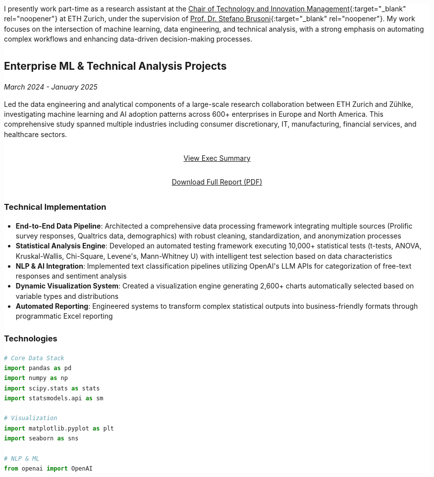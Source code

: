 I presently work part-time as a research assistant at the [Chair of Technology and Innovation Management](https://timgroup.ethz.ch/){:target="_blank" rel="noopener"} at ETH Zurich, under the supervision of [Prof. Dr. Stefano Brusoni](https://timgroup.ethz.ch/people/group-leadership/stefano-brusoni.html){:target="_blank" rel="noopener"}. My work focuses on the intersection of machine learning, data engineering, and technical analysis, with a strong emphasis on automating complex workflows and enhancing data-driven decision-making processes.

## Enterprise ML & Technical Analysis Projects

_March 2024 - January 2025_

Led the data engineering and analytical components of a large-scale research collaboration between ETH Zurich and Zühlke, investigating machine learning and AI adoption patterns across 600+ enterprises in Europe and North America. This comprehensive study spanned multiple industries including consumer discretionary, IT, manufacturing, financial services, and healthcare sectors.

<div class="page__download" style="text-align:center; margin: 2em 0;">
  <a href="https://www.zuehlke.com/en/insights/ais-tangible-business-impact-5-key-learnings-from-zuhlke-eth-zurich" class="btn btn--primary" target="_blank" rel="noopener">
    <i class="fab fa-github"></i> View Exec Summary
  </a>
</div>

<div class="page__download" style="text-align:center; margin: 2em 0;">
  <a href="https://www.zuehlke.com/system/files/documents/Zuhlke_Whitepaper_AI_impact.pdf" class="btn btn--primary" download target="_blank" rel="noopener">
    <i class="fas fa-file-pdf"></i> Download Full Report (PDF)
  </a>
</div>

### Technical Implementation

- **End-to-End Data Pipeline**: Architected a comprehensive data processing framework integrating multiple sources (Prolific survey responses, Qualtrics data, demographics) with robust cleaning, standardization, and anonymization processes
- **Statistical Analysis Engine**: Developed an automated testing framework executing 10,000+ statistical tests (t-tests, ANOVA, Kruskal-Wallis, Chi-Square, Levene's, Mann-Whitney U) with intelligent test selection based on data characteristics
- **NLP & AI Integration**: Implemented text classification pipelines utilizing OpenAI's LLM APIs for categorization of free-text responses and sentiment analysis
- **Dynamic Visualization System**: Created a visualization engine generating 2,600+ charts automatically selected based on variable types and distributions
- **Automated Reporting**: Engineered systems to transform complex statistical outputs into business-friendly formats through programmatic Excel reporting

### Technologies

```python
# Core Data Stack
import pandas as pd
import numpy as np
import scipy.stats as stats
import statsmodels.api as sm

# Visualization
import matplotlib.pyplot as plt
import seaborn as sns

# NLP & ML
from openai import OpenAI
```
